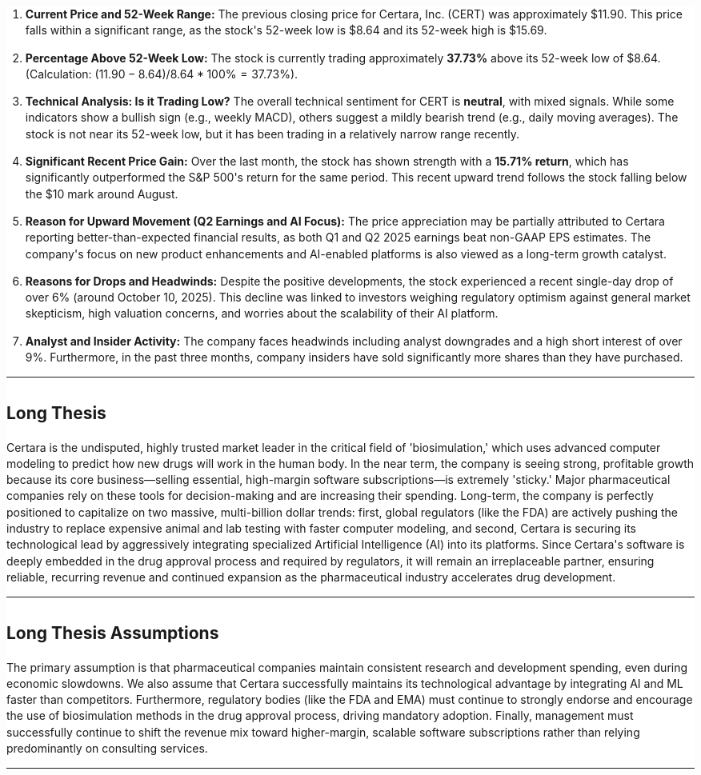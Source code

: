 1.  **Current Price and 52-Week Range:** The previous closing price for Certara, Inc. (CERT) was approximately $11.90. This price falls within a significant range, as the stock's 52-week low is $8.64 and its 52-week high is $15.69.

2.  **Percentage Above 52-Week Low:** The stock is currently trading approximately **37.73%** above its 52-week low of $8.64. (Calculation: $(11.90 - 8.64) / 8.64 * 100\% = 37.73\%$).

3.  **Technical Analysis: Is it Trading Low?** The overall technical sentiment for CERT is **neutral**, with mixed signals. While some indicators show a bullish sign (e.g., weekly MACD), others suggest a mildly bearish trend (e.g., daily moving averages). The stock is not near its 52-week low, but it has been trading in a relatively narrow range recently.

4.  **Significant Recent Price Gain:** Over the last month, the stock has shown strength with a **15.71% return**, which has significantly outperformed the S&P 500's return for the same period. This recent upward trend follows the stock falling below the $10 mark around August.

5.  **Reason for Upward Movement (Q2 Earnings and AI Focus):** The price appreciation may be partially attributed to Certara reporting better-than-expected financial results, as both Q1 and Q2 2025 earnings beat non-GAAP EPS estimates. The company's focus on new product enhancements and AI-enabled platforms is also viewed as a long-term growth catalyst.

6.  **Reasons for Drops and Headwinds:** Despite the positive developments, the stock experienced a recent single-day drop of over 6% (around October 10, 2025). This decline was linked to investors weighing regulatory optimism against general market skepticism, high valuation concerns, and worries about the scalability of their AI platform.

7.  **Analyst and Insider Activity:** The company faces headwinds including analyst downgrades and a high short interest of over 9%. Furthermore, in the past three months, company insiders have sold significantly more shares than they have purchased.

---

## Long Thesis

Certara is the undisputed, highly trusted market leader in the critical field of 'biosimulation,' which uses advanced computer modeling to predict how new drugs will work in the human body. In the near term, the company is seeing strong, profitable growth because its core business—selling essential, high-margin software subscriptions—is extremely 'sticky.' Major pharmaceutical companies rely on these tools for decision-making and are increasing their spending. Long-term, the company is perfectly positioned to capitalize on two massive, multi-billion dollar trends: first, global regulators (like the FDA) are actively pushing the industry to replace expensive animal and lab testing with faster computer modeling, and second, Certara is securing its technological lead by aggressively integrating specialized Artificial Intelligence (AI) into its platforms. Since Certara's software is deeply embedded in the drug approval process and required by regulators, it will remain an irreplaceable partner, ensuring reliable, recurring revenue and continued expansion as the pharmaceutical industry accelerates drug development.

---

## Long Thesis Assumptions

The primary assumption is that pharmaceutical companies maintain consistent research and development spending, even during economic slowdowns. We also assume that Certara successfully maintains its technological advantage by integrating AI and ML faster than competitors. Furthermore, regulatory bodies (like the FDA and EMA) must continue to strongly endorse and encourage the use of biosimulation methods in the drug approval process, driving mandatory adoption. Finally, management must successfully continue to shift the revenue mix toward higher-margin, scalable software subscriptions rather than relying predominantly on consulting services.

---